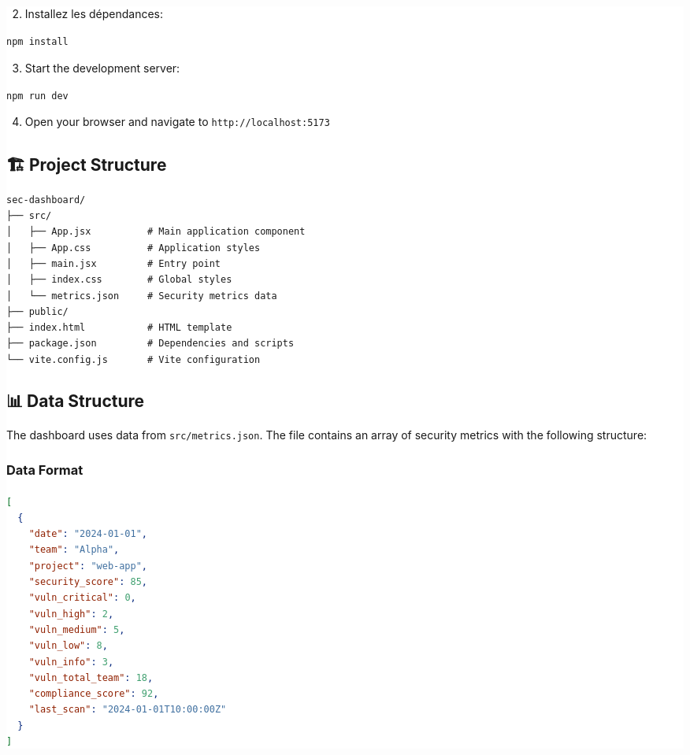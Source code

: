 2. Installez les dépendances:
```bash
npm install
```

3. Start the development server:
```bash
npm run dev
```

4. Open your browser and navigate to `http://localhost:5173`

## 🏗️ Project Structure

```
sec-dashboard/
├── src/
│   ├── App.jsx          # Main application component
│   ├── App.css          # Application styles
│   ├── main.jsx         # Entry point
│   ├── index.css        # Global styles
│   └── metrics.json     # Security metrics data
├── public/
├── index.html           # HTML template
├── package.json         # Dependencies and scripts
└── vite.config.js       # Vite configuration
```

## 📊 Data Structure

The dashboard uses data from `src/metrics.json`. The file contains an array of security metrics with the following structure:

### Data Format

```json
[
  {
    "date": "2024-01-01",
    "team": "Alpha",
    "project": "web-app",
    "security_score": 85,
    "vuln_critical": 0,
    "vuln_high": 2,
    "vuln_medium": 5,
    "vuln_low": 8,
    "vuln_info": 3,
    "vuln_total_team": 18,
    "compliance_score": 92,
    "last_scan": "2024-01-01T10:00:00Z"
  }
]
```
